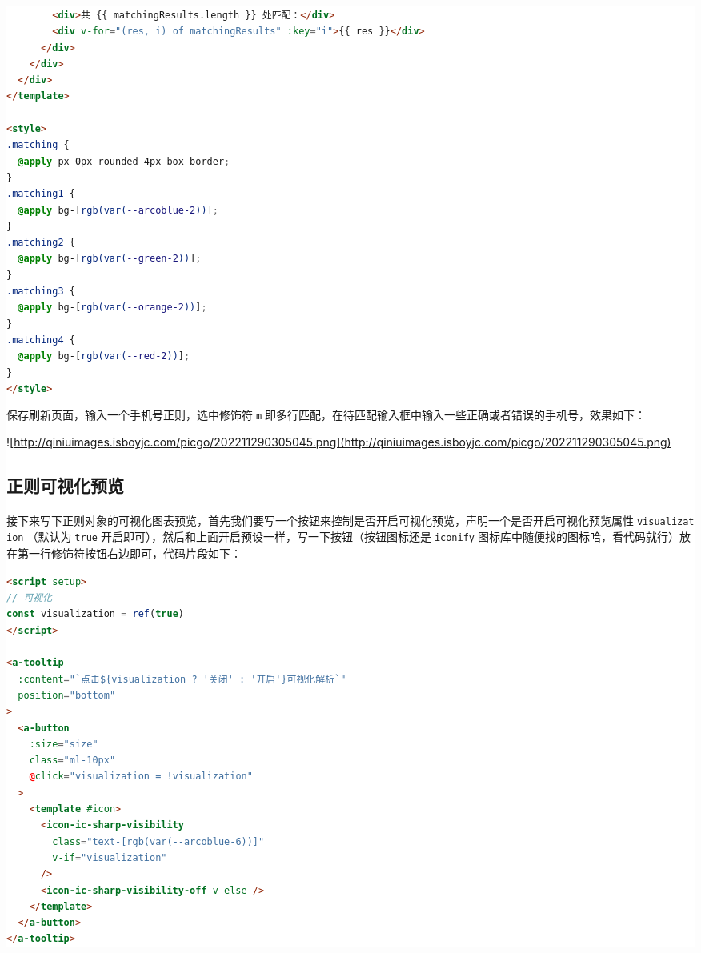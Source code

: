 ```html
        <div>共 {{ matchingResults.length }} 处匹配：</div>
        <div v-for="(res, i) of matchingResults" :key="i">{{ res }}</div>
      </div>
    </div>
  </div>
</template>

<style>
.matching {
  @apply px-0px rounded-4px box-border;
}
.matching1 {
  @apply bg-[rgb(var(--arcoblue-2))];
}
.matching2 {
  @apply bg-[rgb(var(--green-2))];
}
.matching3 {
  @apply bg-[rgb(var(--orange-2))];
}
.matching4 {
  @apply bg-[rgb(var(--red-2))];
}
</style>
```

保存刷新页面，输入一个手机号正则，选中修饰符 `m` 即多行匹配，在待匹配输入框中输入一些正确或者错误的手机号，效果如下：

![http://qiniuimages.isboyjc.com/picgo/202211290305045.png](http://qiniuimages.isboyjc.com/picgo/202211290305045.png)

## 正则可视化预览

接下来写下正则对象的可视化图表预览，首先我们要写一个按钮来控制是否开启可视化预览，声明一个是否开启可视化预览属性 `visualization` （默认为 `true` 开启即可），然后和上面开启预设一样，写一下按钮（按钮图标还是 `iconify` 图标库中随便找的图标哈，看代码就行）放在第一行修饰符按钮右边即可，代码片段如下：

```html
<script setup>
// 可视化
const visualization = ref(true)
</script>

<a-tooltip
  :content="`点击${visualization ? '关闭' : '开启'}可视化解析`"
  position="bottom"
>
  <a-button
    :size="size"
    class="ml-10px"
    @click="visualization = !visualization"
  >
    <template #icon>
      <icon-ic-sharp-visibility
        class="text-[rgb(var(--arcoblue-6))]"
        v-if="visualization"
      />
      <icon-ic-sharp-visibility-off v-else />
    </template>
  </a-button>
</a-tooltip>
```
